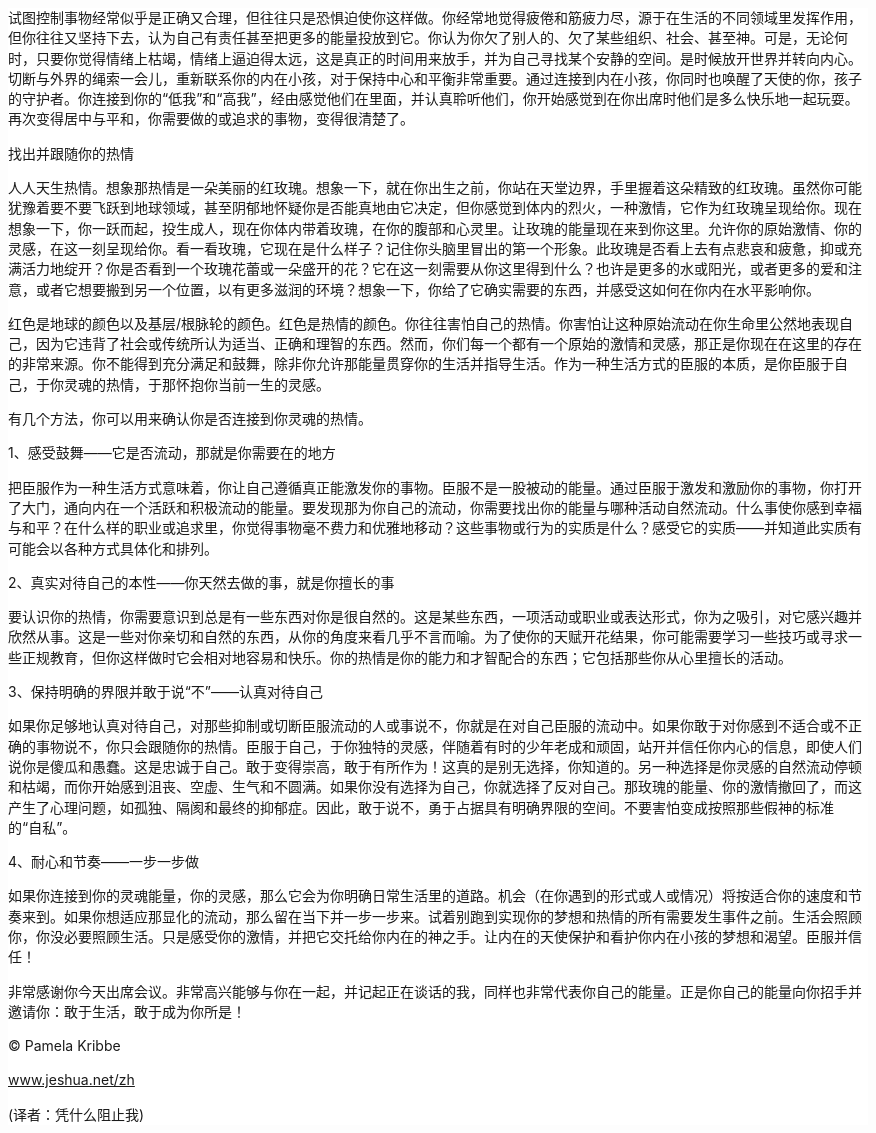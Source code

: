 试图控制事物经常似乎是正确又合理，但往往只是恐惧迫使你这样做。你经常地觉得疲倦和筋疲力尽，源于在生活的不同领域里发挥作用，但你往往又坚持下去，认为自己有责任甚至把更多的能量投放到它。你认为你欠了别人的、欠了某些组织、社会、甚至神。可是，无论何时，只要你觉得情绪上枯竭，情绪上逼迫得太远，这是真正的时间用来放手，并为自己寻找某个安静的空间。是时候放开世界并转向内心。切断与外界的绳索一会儿，重新联系你的内在小孩，对于保持中心和平衡非常重要。通过连接到内在小孩，你同时也唤醒了天使的你，孩子的守护者。你连接到你的“低我”和“高我”，经由感觉他们在里面，并认真聆听他们，你开始感觉到在你出席时他们是多么快乐地一起玩耍。再次变得居中与平和，你需要做的或追求的事物，变得很清楚了。

找出并跟随你的热情

人人天生热情。想象那热情是一朵美丽的红玫瑰。想象一下，就在你出生之前，你站在天堂边界，手里握着这朵精致的红玫瑰。虽然你可能犹豫着要不要飞跃到地球领域，甚至阴郁地怀疑你是否能真地由它决定，但你感觉到体内的烈火，一种激情，它作为红玫瑰呈现给你。现在想象一下，你一跃而起，投生成人，现在你体内带着玫瑰，在你的腹部和心灵里。让玫瑰的能量现在来到你这里。允许你的原始激情、你的灵感，在这一刻呈现给你。看一看玫瑰，它现在是什么样子？记住你头脑里冒出的第一个形象。此玫瑰是否看上去有点悲哀和疲惫，抑或充满活力地绽开？你是否看到一个玫瑰花蕾或一朵盛开的花？它在这一刻需要从你这里得到什么？也许是更多的水或阳光，或者更多的爱和注意，或者它想要搬到另一个位置，以有更多滋润的环境？想象一下，你给了它确实需要的东西，并感受这如何在你内在水平影响你。

红色是地球的颜色以及基层/根脉轮的颜色。红色是热情的颜色。你往往害怕自己的热情。你害怕让这种原始流动在你生命里公然地表现自己，因为它违背了社会或传统所认为适当、正确和理智的东西。然而，你们每一个都有一个原始的激情和灵感，那正是你现在在这里的存在的非常来源。你不能得到充分满足和鼓舞，除非你允许那能量贯穿你的生活并指导生活。作为一种生活方式的臣服的本质，是你臣服于自己，于你灵魂的热情，于那怀抱你当前一生的灵感。

有几个方法，你可以用来确认你是否连接到你灵魂的热情。

1、感受鼓舞——它是否流动，那就是你需要在的地方

把臣服作为一种生活方式意味着，你让自己遵循真正能激发你的事物。臣服不是一股被动的能量。通过臣服于激发和激励你的事物，你打开了大门，通向内在一个活跃和积极流动的能量。要发现那为你自己的流动，你需要找出你的能量与哪种活动自然流动。什么事使你感到幸福与和平？在什么样的职业或追求里，你觉得事物毫不费力和优雅地移动？这些事物或行为的实质是什么？感受它的实质——并知道此实质有可能会以各种方式具体化和排列。

2、真实对待自己的本性——你天然去做的事，就是你擅长的事

要认识你的热情，你需要意识到总是有一些东西对你是很自然的。这是某些东西，一项活动或职业或表达形式，你为之吸引，对它感兴趣并欣然从事。这是一些对你亲切和自然的东西，从你的角度来看几乎不言而喻。为了使你的天赋开花结果，你可能需要学习一些技巧或寻求一些正规教育，但你这样做时它会相对地容易和快乐。你的热情是你的能力和才智配合的东西；它包括那些你从心里擅长的活动。

3、保持明确的界限并敢于说“不”——认真对待自己

如果你足够地认真对待自己，对那些抑制或切断臣服流动的人或事说不，你就是在对自己臣服的流动中。如果你敢于对你感到不适合或不正确的事物说不，你只会跟随你的热情。臣服于自己，于你独特的灵感，伴随着有时的少年老成和顽固，站开并信任你内心的信息，即使人们说你是傻瓜和愚蠢。这是忠诚于自己。敢于变得崇高，敢于有所作为！这真的是别无选择，你知道的。另一种选择是你灵感的自然流动停顿和枯竭，而你开始感到沮丧、空虚、生气和不圆满。如果你没有选择为自己，你就选择了反对自己。那玫瑰的能量、你的激情撤回了，而这产生了心理问题，如孤独、隔阂和最终的抑郁症。因此，敢于说不，勇于占据具有明确界限的空间。不要害怕变成按照那些假神的标准的“自私”。

4、耐心和节奏——一步一步做

如果你连接到你的灵魂能量，你的灵感，那么它会为你明确日常生活里的道路。机会（在你遇到的形式或人或情况）将按适合你的速度和节奏来到。如果你想适应那显化的流动，那么留在当下并一步一步来。试着别跑到实现你的梦想和热情的所有需要发生事件之前。生活会照顾你，你没必要照顾生活。只是感受你的激情，并把它交托给你内在的神之手。让内在的天使保护和看护你内在小孩的梦想和渴望。臣服并信任！

非常感谢你今天出席会议。非常高兴能够与你在一起，并记起正在谈话的我，同样也非常代表你自己的能量。正是你自己的能量向你招手并邀请你：敢于生活，敢于成为你所是！

© Pamela Kribbe

www.jeshua.net/zh

(译者：凭什么阻止我)